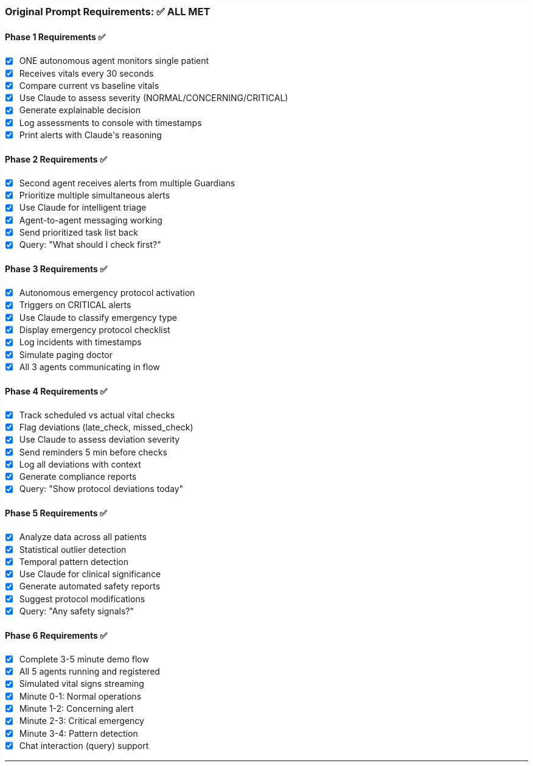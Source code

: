 ### Original Prompt Requirements: ✅ ALL MET

#### Phase 1 Requirements ✅
- [x] ONE autonomous agent monitors single patient
- [x] Receives vitals every 30 seconds
- [x] Compare current vs baseline vitals
- [x] Use Claude to assess severity (NORMAL/CONCERNING/CRITICAL)
- [x] Generate explainable decision
- [x] Log assessments to console with timestamps
- [x] Print alerts with Claude's reasoning

#### Phase 2 Requirements ✅
- [x] Second agent receives alerts from multiple Guardians
- [x] Prioritize multiple simultaneous alerts
- [x] Use Claude for intelligent triage
- [x] Agent-to-agent messaging working
- [x] Send prioritized task list back
- [x] Query: "What should I check first?"

#### Phase 3 Requirements ✅
- [x] Autonomous emergency protocol activation
- [x] Triggers on CRITICAL alerts
- [x] Use Claude to classify emergency type
- [x] Display emergency protocol checklist
- [x] Log incidents with timestamps
- [x] Simulate paging doctor
- [x] All 3 agents communicating in flow

#### Phase 4 Requirements ✅
- [x] Track scheduled vs actual vital checks
- [x] Flag deviations (late_check, missed_check)
- [x] Use Claude to assess deviation severity
- [x] Send reminders 5 min before checks
- [x] Log all deviations with context
- [x] Generate compliance reports
- [x] Query: "Show protocol deviations today"

#### Phase 5 Requirements ✅
- [x] Analyze data across all patients
- [x] Statistical outlier detection
- [x] Temporal pattern detection
- [x] Use Claude for clinical significance
- [x] Generate automated safety reports
- [x] Suggest protocol modifications
- [x] Query: "Any safety signals?"

#### Phase 6 Requirements ✅
- [x] Complete 3-5 minute demo flow
- [x] All 5 agents running and registered
- [x] Simulated vital signs streaming
- [x] Minute 0-1: Normal operations
- [x] Minute 1-2: Concerning alert
- [x] Minute 2-3: Critical emergency
- [x] Minute 3-4: Pattern detection
- [x] Chat interaction (query) support

---